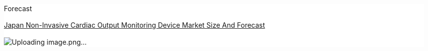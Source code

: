 Forecast</a></p><p><a href="https://github.com/Ankit19021994/Advisorr-SP/blob/main/Non-Invasive-Cardiac-Output-Monitoring-Device-Market/Non-Invasive-Cardiac-Output-Monitoring-Device-Market.md">Japan Non-Invasive Cardiac Output Monitoring Device Market Size And Forecast</a></p>
![Uploading image.png…]()
